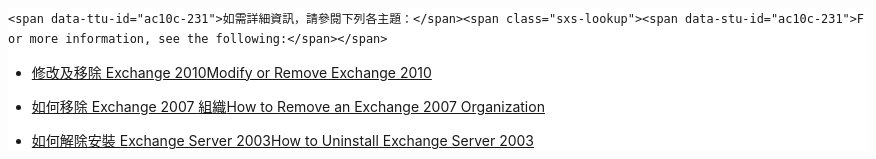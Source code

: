     <span data-ttu-id="ac10c-231">如需詳細資訊，請參閱下列各主題：</span><span class="sxs-lookup"><span data-stu-id="ac10c-231">For more information, see the following:</span></span>
    
  - [<span data-ttu-id="ac10c-232">修改及移除 Exchange 2010</span><span class="sxs-lookup"><span data-stu-id="ac10c-232">Modify or Remove Exchange 2010</span></span>](https://go.microsoft.com/fwlink/?LinkId=217936)
    
  - [<span data-ttu-id="ac10c-233">如何移除 Exchange 2007 組織</span><span class="sxs-lookup"><span data-stu-id="ac10c-233">How to Remove an Exchange 2007 Organization</span></span>](https://go.microsoft.com/fwlink/?LinkID=100485)
    
  - [<span data-ttu-id="ac10c-234">如何解除安裝 Exchange Server 2003</span><span class="sxs-lookup"><span data-stu-id="ac10c-234">How to Uninstall Exchange Server 2003</span></span>](https://go.microsoft.com/fwlink/?LinkID=56561)
    


